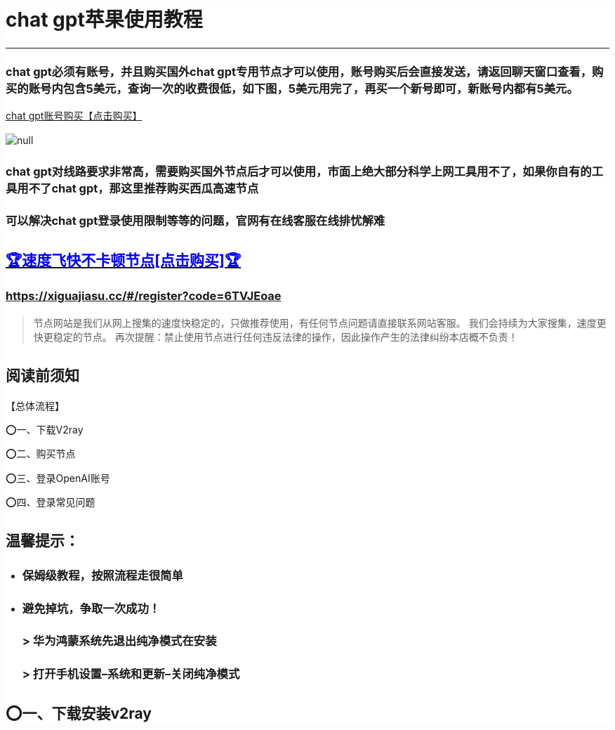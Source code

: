 # chat gpt苹果使用教程

------

### chat gpt必须有账号，并且购买国外chat gpt专用节点才可以使用，账号购买后会直接发送，请返回聊天窗口查看，购买的账号内包含5美元，查询一次的收费很低，如下图，5美元用完了，再买一个新号即可，新账号内都有5美元。

[chat gpt账号购买【点击购买】](http://cat.fk6699.com/)

![null](https://www.xiguajiasu.me/media/202302/2023-02-06_133858_1793010.114515978117265.png)

### chat gpt对线路要求非常高，需要购买国外节点后才可以使用，市面上绝大部分科学上网工具用不了，如果你自有的工具用不了chat gpt，那这里推荐购买西瓜高速节点

### 可以解决chat gpt登录使用限制等等的问题，官网有在线客服在线排忧解难

## [<font color=blue>🏆速度飞快不卡顿节点[点击购买]🏆</font>](https://xiguajiasu.cc/#/register?code=6TVJEoae)

### <font color=blue>https://xiguajiasu.cc/#/register?code=6TVJEoae</font>

> 节点网站是我们从网上搜集的速度快稳定的，只做推荐使用，有任何节点问题请直接联系网站客服。
> 我们会持续为大家搜集，速度更快更稳定的节点。
> 再次提醒：禁止使用节点进行任何违反法律的操作，因此操作产生的法律纠纷本店概不负责！

## 阅读前须知

【总体流程】

⭕️一、下载V2ray

⭕️二、购买节点

⭕️三、登录OpenAI账号

⭕️四、登录常见问题


## 温馨提示：

- ### 保姆级教程，按照流程走很简单

- ### 避免掉坑，争取一次成功！

  ### > 华为鸿蒙系统先退出纯净模式在安装

  ### > 打开手机设置–系统和更新–关闭纯净模式

## ⭕️一、下载安装v2ray
